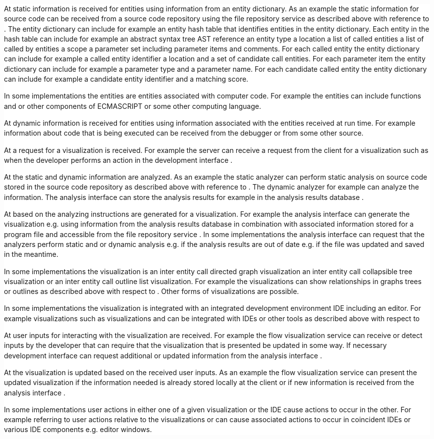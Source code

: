 At static information is received for entities using information from an entity dictionary. As an example the static information for source code can be received from a source code repository using the file repository service as described above with reference to . The entity dictionary can include for example an entity hash table that identifies entities in the entity dictionary. Each entity in the hash table can include for example an abstract syntax tree AST reference an entity type a location a list of called entities a list of called by entities a scope a parameter set including parameter items and comments. For each called entity the entity dictionary can include for example a called entity identifier a location and a set of candidate call entities. For each parameter item the entity dictionary can include for example a parameter type and a parameter name. For each candidate called entity the entity dictionary can include for example a candidate entity identifier and a matching score.

In some implementations the entities are entities associated with computer code. For example the entities can include functions and or other components of ECMASCRIPT or some other computing language.

At dynamic information is received for entities using information associated with the entities received at run time. For example information about code that is being executed can be received from the debugger or from some other source.

At a request for a visualization is received. For example the server can receive a request from the client for a visualization such as when the developer performs an action in the development interface .

At the static and dynamic information are analyzed. As an example the static analyzer can perform static analysis on source code stored in the source code repository as described above with reference to . The dynamic analyzer for example can analyze the information. The analysis interface can store the analysis results for example in the analysis results database .

At based on the analyzing instructions are generated for a visualization. For example the analysis interface can generate the visualization e.g. using information from the analysis results database in combination with associated information stored for a program file and accessible from the file repository service . In some implementations the analysis interface can request that the analyzers perform static and or dynamic analysis e.g. if the analysis results are out of date e.g. if the file was updated and saved in the meantime.

In some implementations the visualization is an inter entity call directed graph visualization an inter entity call collapsible tree visualization or an inter entity call outline list visualization. For example the visualizations can show relationships in graphs trees or outlines as described above with respect to . Other forms of visualizations are possible.

In some implementations the visualization is integrated with an integrated development environment IDE including an editor. For example visualizations such as visualizations and can be integrated with IDEs or other tools as described above with respect to

At user inputs for interacting with the visualization are received. For example the flow visualization service can receive or detect inputs by the developer that can require that the visualization that is presented be updated in some way. If necessary development interface can request additional or updated information from the analysis interface .

At the visualization is updated based on the received user inputs. As an example the flow visualization service can present the updated visualization if the information needed is already stored locally at the client or if new information is received from the analysis interface .

In some implementations user actions in either one of a given visualization or the IDE cause actions to occur in the other. For example referring to user actions relative to the visualizations or can cause associated actions to occur in coincident IDEs or various IDE components e.g. editor windows.
